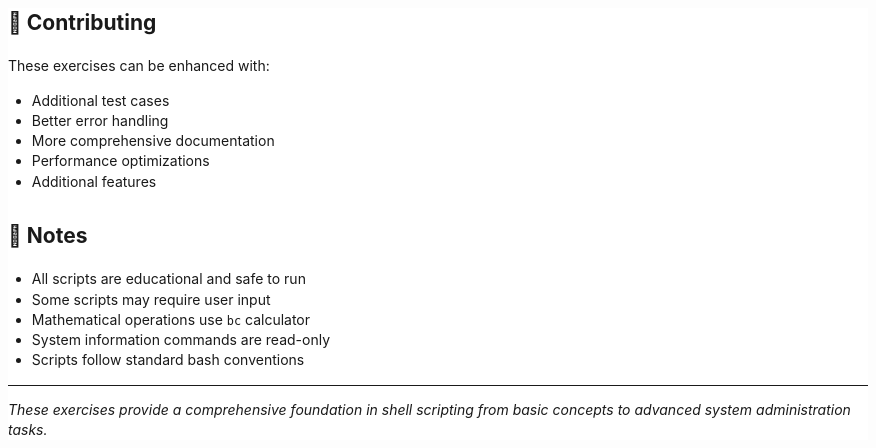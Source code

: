 ## 🤝 Contributing

These exercises can be enhanced with:
- Additional test cases
- Better error handling
- More comprehensive documentation
- Performance optimizations
- Additional features

## 📝 Notes

- All scripts are educational and safe to run
- Some scripts may require user input
- Mathematical operations use `bc` calculator
- System information commands are read-only
- Scripts follow standard bash conventions

---

*These exercises provide a comprehensive foundation in shell scripting from basic concepts to advanced system administration tasks.*
